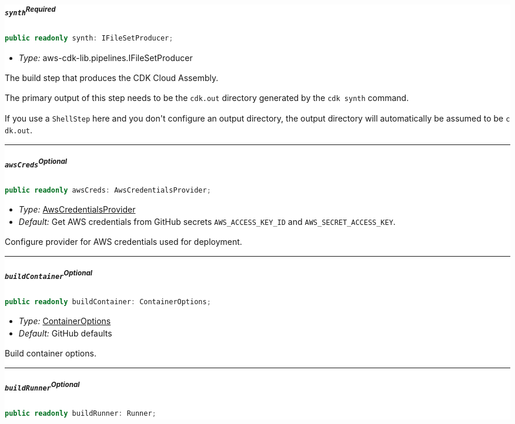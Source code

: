 
##### `synth`<sup>Required</sup> <a name="synth" id="@nextdoor/cdk-pipelines-github.GitHubWorkflowProps.property.synth"></a>

```typescript
public readonly synth: IFileSetProducer;
```

- *Type:* aws-cdk-lib.pipelines.IFileSetProducer

The build step that produces the CDK Cloud Assembly.

The primary output of this step needs to be the `cdk.out` directory
generated by the `cdk synth` command.

If you use a `ShellStep` here and you don't configure an output directory,
the output directory will automatically be assumed to be `cdk.out`.

---

##### `awsCreds`<sup>Optional</sup> <a name="awsCreds" id="@nextdoor/cdk-pipelines-github.GitHubWorkflowProps.property.awsCreds"></a>

```typescript
public readonly awsCreds: AwsCredentialsProvider;
```

- *Type:* <a href="#@nextdoor/cdk-pipelines-github.AwsCredentialsProvider">AwsCredentialsProvider</a>
- *Default:* Get AWS credentials from GitHub secrets `AWS_ACCESS_KEY_ID` and `AWS_SECRET_ACCESS_KEY`.

Configure provider for AWS credentials used for deployment.

---

##### `buildContainer`<sup>Optional</sup> <a name="buildContainer" id="@nextdoor/cdk-pipelines-github.GitHubWorkflowProps.property.buildContainer"></a>

```typescript
public readonly buildContainer: ContainerOptions;
```

- *Type:* <a href="#@nextdoor/cdk-pipelines-github.ContainerOptions">ContainerOptions</a>
- *Default:* GitHub defaults

Build container options.

---

##### `buildRunner`<sup>Optional</sup> <a name="buildRunner" id="@nextdoor/cdk-pipelines-github.GitHubWorkflowProps.property.buildRunner"></a>

```typescript
public readonly buildRunner: Runner;
```

